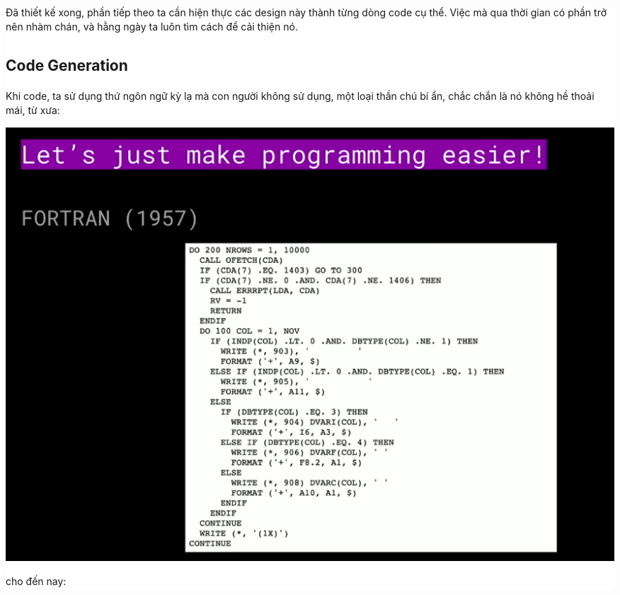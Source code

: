 Đã thiết kế xong, phần tiếp theo ta cần hiện thực các design này thành từng dòng code cụ thể. Việc mà qua thời gian có phần trở nên nhàm chán, và hằng ngày ta luôn tìm cách để cải thiện nó.

## Code Generation

Khi code, ta sử dụng thứ ngôn ngữ kỳ lạ mà con người không sử dụng, một loại thần chú bí ẩn, chắc chắn là nó không hề thoải mái, từ xưa:

![Pasted image 20231121171409.png](./Source/Assets/Pasted%20image%2020231121171409.png)

cho đến nay:
